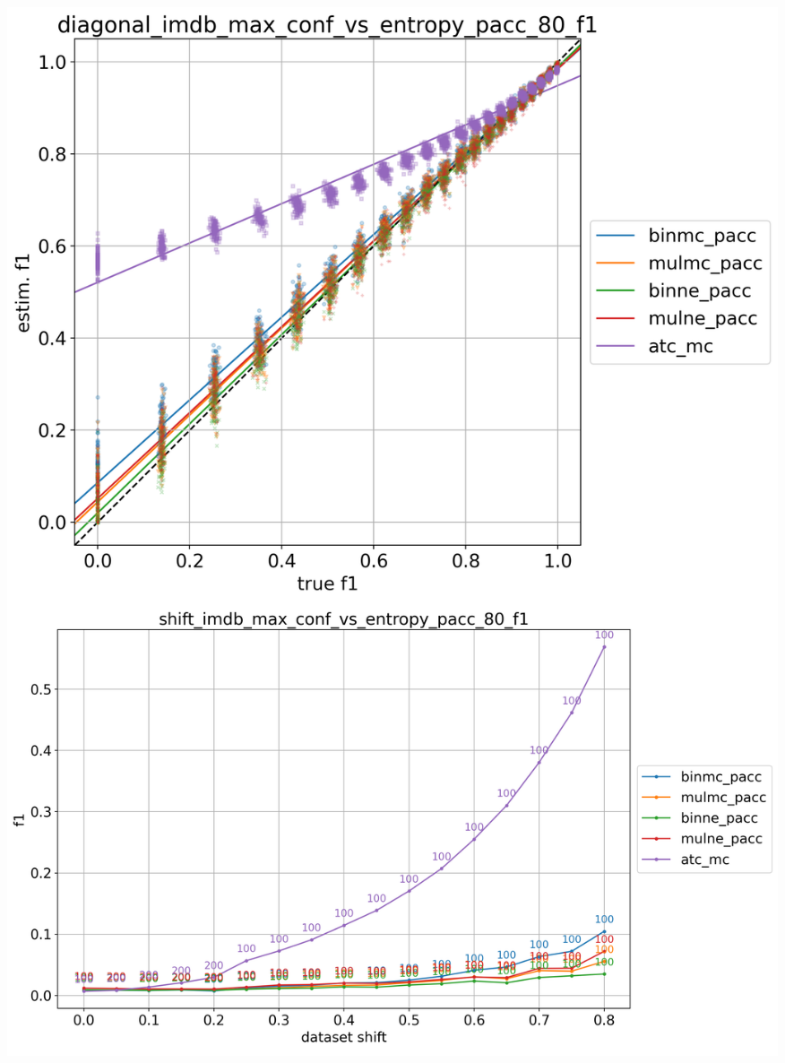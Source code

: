 ![plot_diagonal](plot/diagonal_imdb_max_conf_vs_entropy_pacc_80_f1.png)
![plot_shift](plot/shift_imdb_max_conf_vs_entropy_pacc_80_f1.png)
